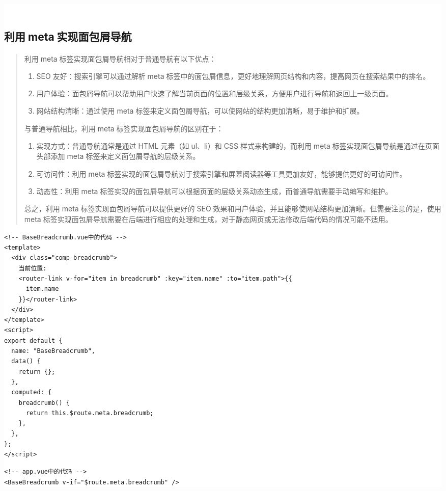 <br/>

## 利用 meta 实现面包屑导航

> 利用 meta 标签实现面包屑导航相对于普通导航有以下优点：
>
> 1. SEO 友好：搜索引擎可以通过解析 meta 标签中的面包屑信息，更好地理解网页结构和内容，提高网页在搜索结果中的排名。
>
> 2. 用户体验：面包屑导航可以帮助用户快速了解当前页面的位置和层级关系，方便用户进行导航和返回上一级页面。
>
> 3. 网站结构清晰：通过使用 meta 标签来定义面包屑导航，可以使网站的结构更加清晰，易于维护和扩展。
>
> 与普通导航相比，利用 meta 标签实现面包屑导航的区别在于：
>
> 1. 实现方式：普通导航通常是通过 HTML 元素（如 ul、li）和 CSS 样式来构建的，而利用 meta 标签实现面包屑导航是通过在页面头部添加 meta 标签来定义面包屑导航的层级关系。
>
> 2. 可访问性：利用 meta 标签实现的面包屑导航对于搜索引擎和屏幕阅读器等工具更加友好，能够提供更好的可访问性。
>
> 3. 动态性：利用 meta 标签实现的面包屑导航可以根据页面的层级关系动态生成，而普通导航需要手动编写和维护。
>
> 总之，利用 meta 标签实现面包屑导航可以提供更好的 SEO 效果和用户体验，并且能够使网站结构更加清晰。但需要注意的是，使用 meta 标签实现面包屑导航需要在后端进行相应的处理和生成，对于静态网页或无法修改后端代码的情况可能不适用。

```vue
<!-- BaseBreadcrumb.vue中的代码 -->
<template>
  <div class="comp-breadcrumb">
    当前位置:
    <router-link v-for="item in breadcrumb" :key="item.name" :to="item.path">{{
      item.name
    }}</router-link>
  </div>
</template>
<script>
export default {
  name: "BaseBreadcrumb",
  data() {
    return {};
  },
  computed: {
    breadcrumb() {
      return this.$route.meta.breadcrumb;
    },
  },
};
</script>
```

```vue
<!-- app.vue中的代码 -->
<BaseBreadcrumb v-if="$route.meta.breadcrumb" />
```
